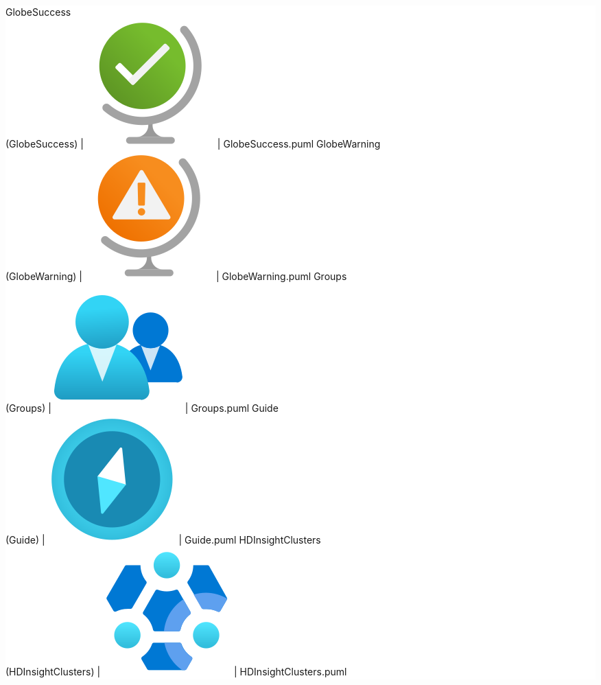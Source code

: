 GlobeSuccess </br> (GlobeSuccess) | ![GlobeSuccess](https://raw.githubusercontent.com/rithala/m365-plantuml/master/dist/GlobeSuccess.svg?raw=true) | GlobeSuccess.puml
GlobeWarning </br> (GlobeWarning) | ![GlobeWarning](https://raw.githubusercontent.com/rithala/m365-plantuml/master/dist/GlobeWarning.svg?raw=true) | GlobeWarning.puml
Groups </br> (Groups) | ![Groups](https://raw.githubusercontent.com/rithala/m365-plantuml/master/dist/Groups.svg?raw=true) | Groups.puml
Guide </br> (Guide) | ![Guide](https://raw.githubusercontent.com/rithala/m365-plantuml/master/dist/Guide.svg?raw=true) | Guide.puml
HDInsightClusters </br> (HDInsightClusters) | ![HDInsightClusters](https://raw.githubusercontent.com/rithala/m365-plantuml/master/dist/HDInsightClusters.svg?raw=true) | HDInsightClusters.puml